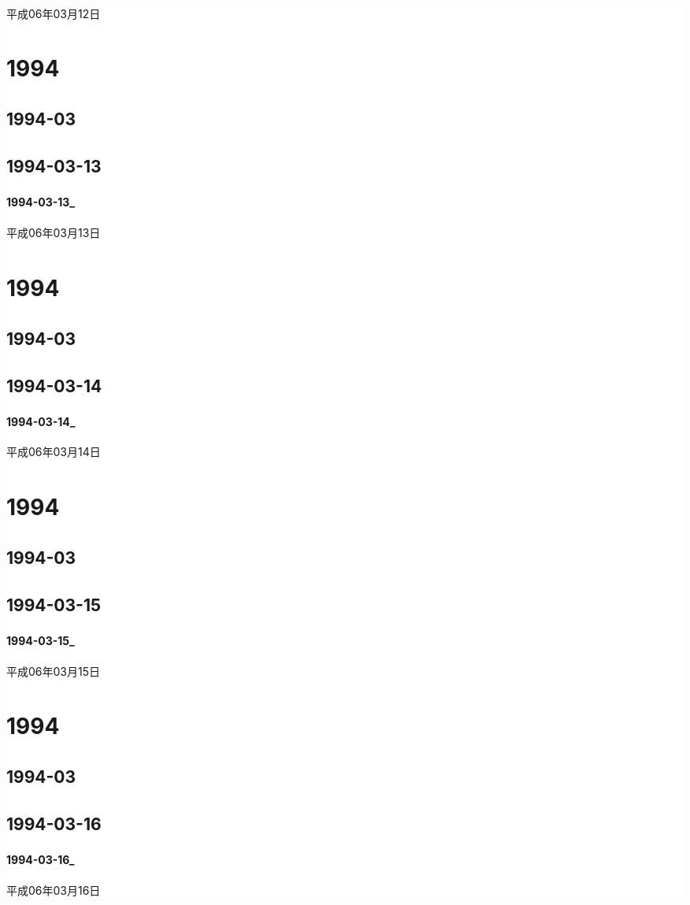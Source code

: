 平成06年03月12日


# 1994

## 1994-03

## 1994-03-13

#### 1994-03-13_

平成06年03月13日


# 1994

## 1994-03

## 1994-03-14

#### 1994-03-14_

平成06年03月14日


# 1994

## 1994-03

## 1994-03-15

#### 1994-03-15_

平成06年03月15日


# 1994

## 1994-03

## 1994-03-16

#### 1994-03-16_

平成06年03月16日
